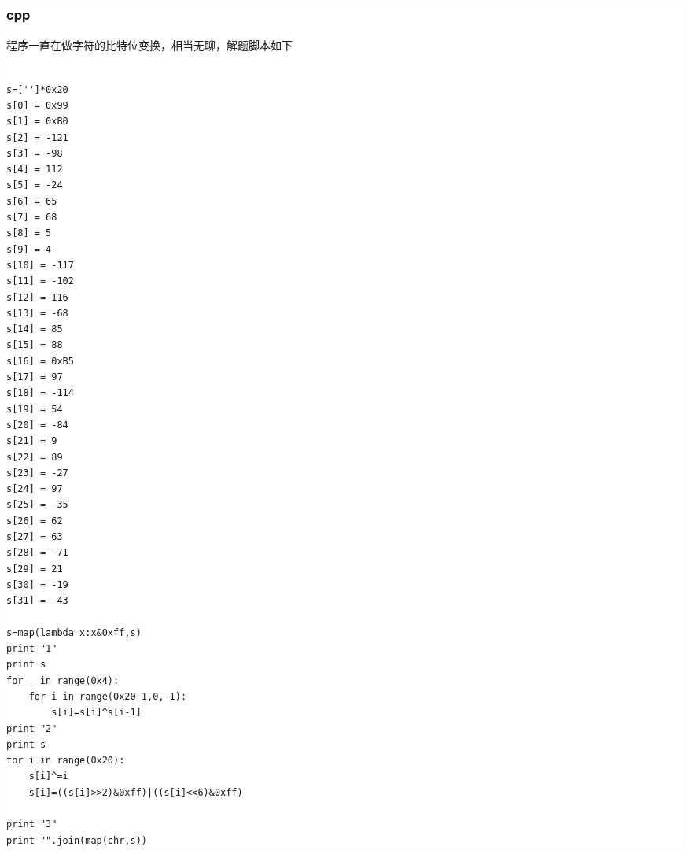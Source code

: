 ### cpp
程序一直在做字符的比特位变换，相当无聊，解题脚本如下
```

s=['']*0x20
s[0] = 0x99
s[1] = 0xB0
s[2] = -121
s[3] = -98
s[4] = 112
s[5] = -24
s[6] = 65
s[7] = 68
s[8] = 5
s[9] = 4
s[10] = -117
s[11] = -102
s[12] = 116
s[13] = -68
s[14] = 85
s[15] = 88
s[16] = 0xB5
s[17] = 97
s[18] = -114
s[19] = 54
s[20] = -84
s[21] = 9
s[22] = 89
s[23] = -27
s[24] = 97
s[25] = -35
s[26] = 62
s[27] = 63
s[28] = -71
s[29] = 21
s[30] = -19
s[31] = -43

s=map(lambda x:x&0xff,s)
print "1"
print s
for _ in range(0x4):
    for i in range(0x20-1,0,-1):
        s[i]=s[i]^s[i-1]
print "2"
print s
for i in range(0x20):
    s[i]^=i
    s[i]=((s[i]>>2)&0xff)|((s[i]<<6)&0xff)

print "3"
print "".join(map(chr,s))
```
